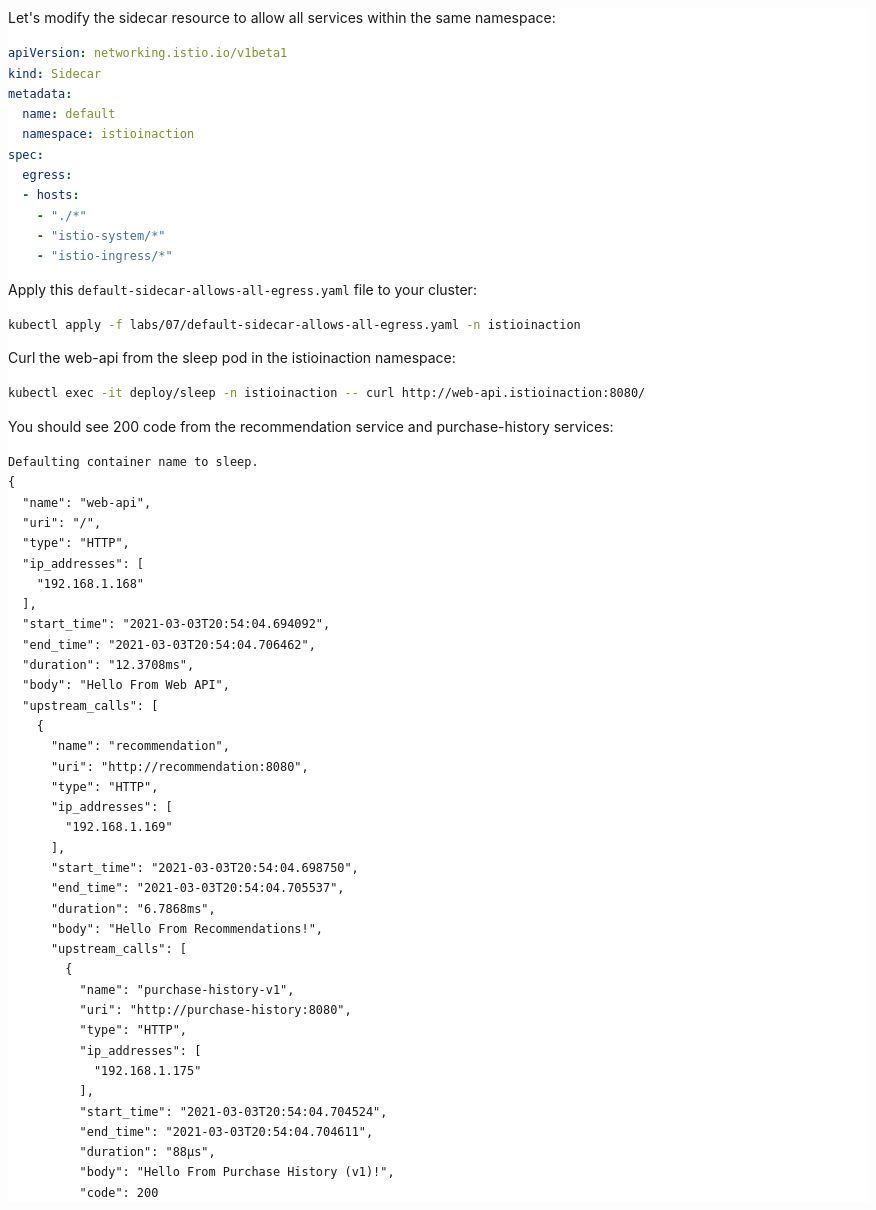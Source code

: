 Let's modify the sidecar resource to allow all services within the same namespace:

```yaml
apiVersion: networking.istio.io/v1beta1
kind: Sidecar
metadata:
  name: default
  namespace: istioinaction
spec:
  egress:
  - hosts:
    - "./*"
    - "istio-system/*"
    - "istio-ingress/*"    
```

Apply this `default-sidecar-allows-all-egress.yaml` file to your cluster:

```bash
kubectl apply -f labs/07/default-sidecar-allows-all-egress.yaml -n istioinaction
```

Curl the web-api from the sleep pod in the istioinaction namespace:

```bash
kubectl exec -it deploy/sleep -n istioinaction -- curl http://web-api.istioinaction:8080/
```

You should see 200 code from the recommendation service and purchase-history services:

```
Defaulting container name to sleep.
{
  "name": "web-api",
  "uri": "/",
  "type": "HTTP",
  "ip_addresses": [
    "192.168.1.168"
  ],
  "start_time": "2021-03-03T20:54:04.694092",
  "end_time": "2021-03-03T20:54:04.706462",
  "duration": "12.3708ms",
  "body": "Hello From Web API",
  "upstream_calls": [
    {
      "name": "recommendation",
      "uri": "http://recommendation:8080",
      "type": "HTTP",
      "ip_addresses": [
        "192.168.1.169"
      ],
      "start_time": "2021-03-03T20:54:04.698750",
      "end_time": "2021-03-03T20:54:04.705537",
      "duration": "6.7868ms",
      "body": "Hello From Recommendations!",
      "upstream_calls": [
        {
          "name": "purchase-history-v1",
          "uri": "http://purchase-history:8080",
          "type": "HTTP",
          "ip_addresses": [
            "192.168.1.175"
          ],
          "start_time": "2021-03-03T20:54:04.704524",
          "end_time": "2021-03-03T20:54:04.704611",
          "duration": "88µs",
          "body": "Hello From Purchase History (v1)!",
          "code": 200
```